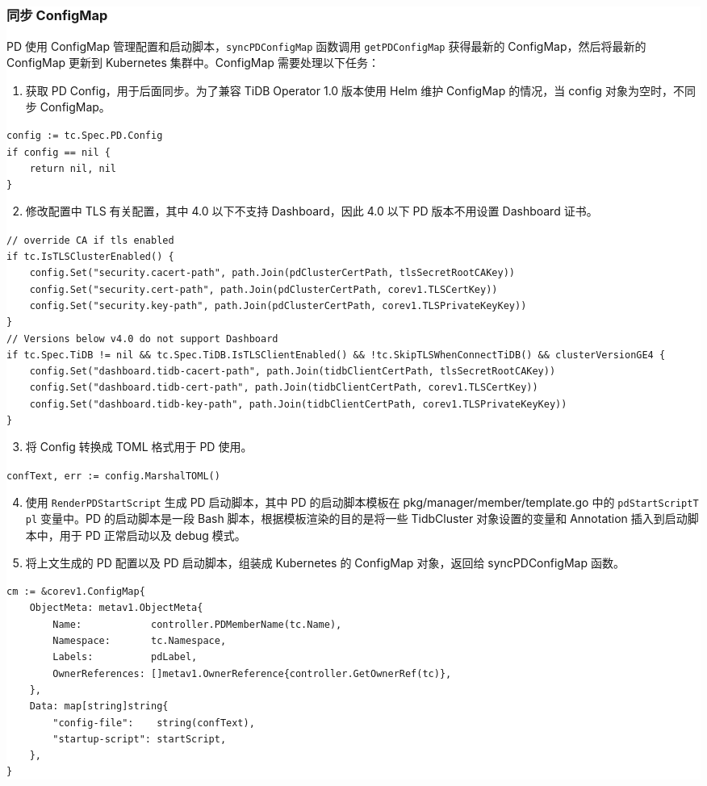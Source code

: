 ### 同步 ConfigMap

PD 使用 ConfigMap 管理配置和启动脚本，`syncPDConfigMap` 函数调用 `getPDConfigMap` 获得最新的 ConfigMap，然后将最新的 ConfigMap 更新到 Kubernetes 集群中。ConfigMap 需要处理以下任务：

1. 获取 PD Config，用于后面同步。为了兼容 TiDB Operator 1.0 版本使用 Helm 维护 ConfigMap 的情况，当 config 对象为空时，不同步 ConfigMap。

```
config := tc.Spec.PD.Config
if config == nil {
    return nil, nil
}
```

2. 修改配置中 TLS 有关配置，其中 4.0 以下不支持 Dashboard，因此 4.0 以下 PD 版本不用设置 Dashboard 证书。

```
// override CA if tls enabled
if tc.IsTLSClusterEnabled() {
    config.Set("security.cacert-path", path.Join(pdClusterCertPath, tlsSecretRootCAKey))
    config.Set("security.cert-path", path.Join(pdClusterCertPath, corev1.TLSCertKey))
    config.Set("security.key-path", path.Join(pdClusterCertPath, corev1.TLSPrivateKeyKey))
}
// Versions below v4.0 do not support Dashboard
if tc.Spec.TiDB != nil && tc.Spec.TiDB.IsTLSClientEnabled() && !tc.SkipTLSWhenConnectTiDB() && clusterVersionGE4 {
    config.Set("dashboard.tidb-cacert-path", path.Join(tidbClientCertPath, tlsSecretRootCAKey))
    config.Set("dashboard.tidb-cert-path", path.Join(tidbClientCertPath, corev1.TLSCertKey))
    config.Set("dashboard.tidb-key-path", path.Join(tidbClientCertPath, corev1.TLSPrivateKeyKey))
}
```

3. 将 Config 转换成 TOML 格式用于 PD 使用。

```
confText, err := config.MarshalTOML()
```

4. 使用 `RenderPDStartScript` 生成 PD 启动脚本，其中 PD 的启动脚本模板在 pkg/manager/member/template.go 中的 `pdStartScriptTpl` 变量中。PD 的启动脚本是一段 Bash 脚本，根据模板渲染的目的是将一些 TidbCluster 对象设置的变量和 Annotation 插入到启动脚本中，用于 PD 正常启动以及 debug 模式。

5. 将上文生成的 PD 配置以及 PD 启动脚本，组装成 Kubernetes 的 ConfigMap 对象，返回给 syncPDConfigMap 函数。

```
cm := &corev1.ConfigMap{
    ObjectMeta: metav1.ObjectMeta{
        Name:            controller.PDMemberName(tc.Name),
        Namespace:       tc.Namespace,
        Labels:          pdLabel,
        OwnerReferences: []metav1.OwnerReference{controller.GetOwnerRef(tc)},
    },
    Data: map[string]string{
        "config-file":    string(confText),
        "startup-script": startScript,
    },
}
```

